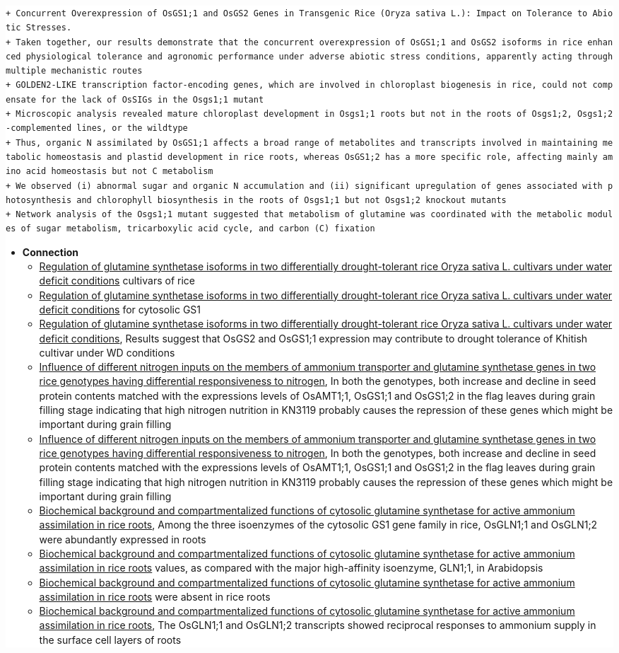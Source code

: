     + Concurrent Overexpression of OsGS1;1 and OsGS2 Genes in Transgenic Rice (Oryza sativa L.): Impact on Tolerance to Abiotic Stresses.
    + Taken together, our results demonstrate that the concurrent overexpression of OsGS1;1 and OsGS2 isoforms in rice enhanced physiological tolerance and agronomic performance under adverse abiotic stress conditions, apparently acting through multiple mechanistic routes
    + GOLDEN2-LIKE transcription factor-encoding genes, which are involved in chloroplast biogenesis in rice, could not compensate for the lack of OsSIGs in the Osgs1;1 mutant
    + Microscopic analysis revealed mature chloroplast development in Osgs1;1 roots but not in the roots of Osgs1;2, Osgs1;2-complemented lines, or the wildtype
    + Thus, organic N assimilated by OsGS1;1 affects a broad range of metabolites and transcripts involved in maintaining metabolic homeostasis and plastid development in rice roots, whereas OsGS1;2 has a more specific role, affecting mainly amino acid homeostasis but not C metabolism
    + We observed (i) abnormal sugar and organic N accumulation and (ii) significant upregulation of genes associated with photosynthesis and chlorophyll biosynthesis in the roots of Osgs1;1 but not Osgs1;2 knockout mutants
    + Network analysis of the Osgs1;1 mutant suggested that metabolism of glutamine was coordinated with the metabolic modules of sugar metabolism, tricarboxylic acid cycle, and carbon (C) fixation

* **Connection**  
    + [Regulation of glutamine synthetase isoforms in two differentially drought-tolerant rice Oryza sativa L. cultivars under water deficit conditions](drought-tolerant) cultivars of rice
    + [Regulation of glutamine synthetase isoforms in two differentially drought-tolerant rice Oryza sativa L. cultivars under water deficit conditions](OsGS1;1,+OsGS1;2+and+OsGS1;3) for cytosolic GS1
    + [Regulation of glutamine synthetase isoforms in two differentially drought-tolerant rice Oryza sativa L. cultivars under water deficit conditions](http://www.ncbi.nlm.nih.gov/pubmed?term=Regulation+of+glutamine+synthetase+isoforms+in+two+differentially+drought-tolerant+rice+Oryza+sativa+L.+cultivars+under+water+deficit+conditions%5BTitle%5D), Results suggest that OsGS2 and OsGS1;1 expression may contribute to drought tolerance of Khitish cultivar under WD conditions
    + [Influence of different nitrogen inputs on the members of ammonium transporter and glutamine synthetase genes in two rice genotypes having differential responsiveness to nitrogen](http://www.ncbi.nlm.nih.gov/pubmed?term=Influence+of+different+nitrogen+inputs+on+the+members+of+ammonium+transporter+and+glutamine+synthetase+genes+in+two+rice+genotypes+having+differential+responsiveness+to+nitrogen%5BTitle%5D), In both the genotypes, both increase and decline in seed protein contents matched with the expressions levels of OsAMT1;1, OsGS1;1 and OsGS1;2 in the flag leaves during grain filling stage indicating that high nitrogen nutrition in KN3119 probably causes the repression of these genes which might be important during grain filling
    + [Influence of different nitrogen inputs on the members of ammonium transporter and glutamine synthetase genes in two rice genotypes having differential responsiveness to nitrogen](http://www.ncbi.nlm.nih.gov/pubmed?term=Influence+of+different+nitrogen+inputs+on+the+members+of+ammonium+transporter+and+glutamine+synthetase+genes+in+two+rice+genotypes+having+differential+responsiveness+to+nitrogen%5BTitle%5D), In both the genotypes, both increase and decline in seed protein contents matched with the expressions levels of OsAMT1;1, OsGS1;1 and OsGS1;2 in the flag leaves during grain filling stage indicating that high nitrogen nutrition in KN3119 probably causes the repression of these genes which might be important during grain filling
    + [Biochemical background and compartmentalized functions of cytosolic glutamine synthetase for active ammonium assimilation in rice roots](http://www.ncbi.nlm.nih.gov/pubmed?term=Biochemical+background+and+compartmentalized+functions+of+cytosolic+glutamine+synthetase+for+active+ammonium+assimilation+in+rice+roots%5BTitle%5D), Among the three isoenzymes of the cytosolic GS1 gene family in rice, OsGLN1;1 and OsGLN1;2 were abundantly expressed in roots
    + [Biochemical background and compartmentalized functions of cytosolic glutamine synthetase for active ammonium assimilation in rice roots](max) values, as compared with the major high-affinity isoenzyme, GLN1;1, in Arabidopsis
    + [Biochemical background and compartmentalized functions of cytosolic glutamine synthetase for active ammonium assimilation in rice roots](GLN1;2+and+GLN1;3) were absent in rice roots
    + [Biochemical background and compartmentalized functions of cytosolic glutamine synthetase for active ammonium assimilation in rice roots](http://www.ncbi.nlm.nih.gov/pubmed?term=Biochemical+background+and+compartmentalized+functions+of+cytosolic+glutamine+synthetase+for+active+ammonium+assimilation+in+rice+roots%5BTitle%5D), The OsGLN1;1 and OsGLN1;2 transcripts showed reciprocal responses to ammonium supply in the surface cell layers of roots